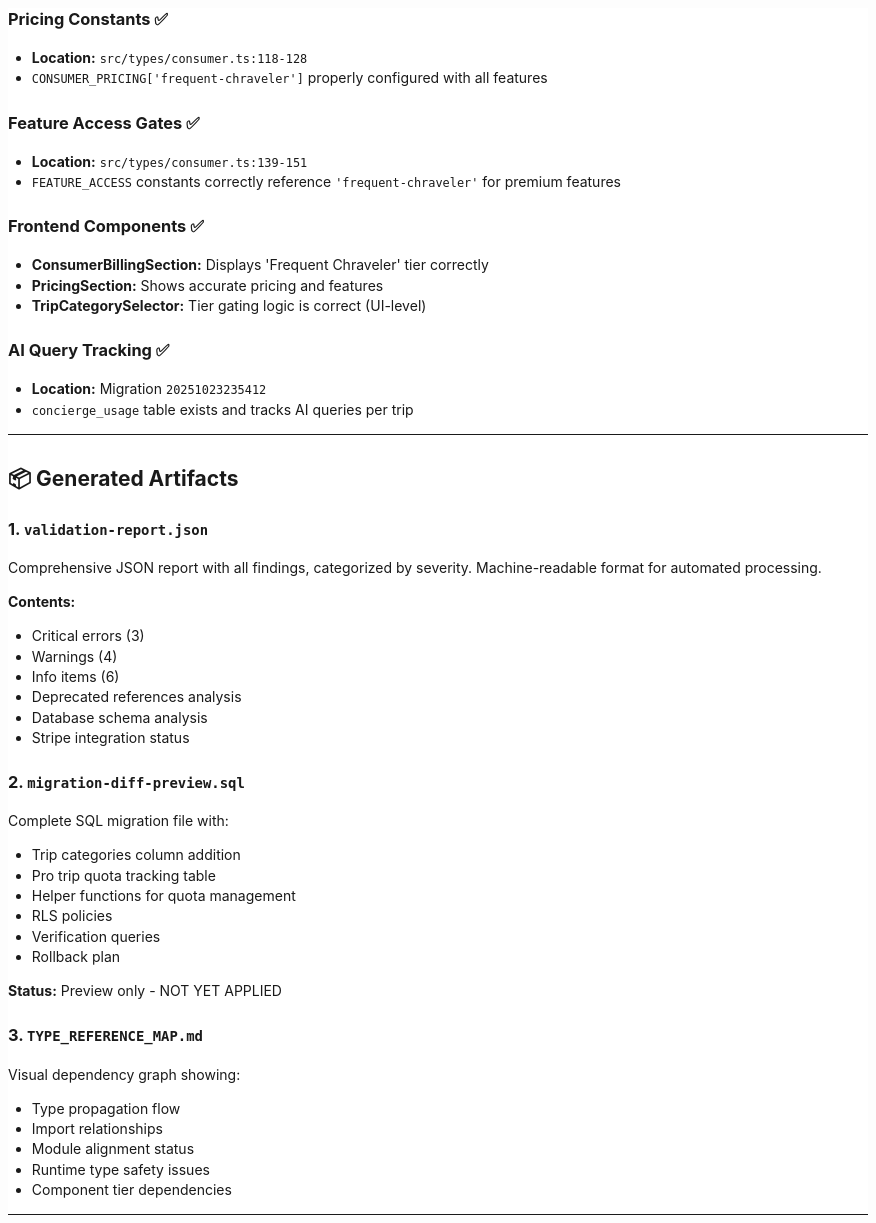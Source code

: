 ### Pricing Constants ✅
- **Location:** `src/types/consumer.ts:118-128`
- `CONSUMER_PRICING['frequent-chraveler']` properly configured with all features

### Feature Access Gates ✅
- **Location:** `src/types/consumer.ts:139-151`
- `FEATURE_ACCESS` constants correctly reference `'frequent-chraveler'` for premium features

### Frontend Components ✅
- **ConsumerBillingSection:** Displays 'Frequent Chraveler' tier correctly
- **PricingSection:** Shows accurate pricing and features
- **TripCategorySelector:** Tier gating logic is correct (UI-level)

### AI Query Tracking ✅
- **Location:** Migration `20251023235412`
- `concierge_usage` table exists and tracks AI queries per trip

---

## 📦 Generated Artifacts

### 1. `validation-report.json`
Comprehensive JSON report with all findings, categorized by severity. Machine-readable format for automated processing.

**Contents:**
- Critical errors (3)
- Warnings (4)
- Info items (6)
- Deprecated references analysis
- Database schema analysis
- Stripe integration status

### 2. `migration-diff-preview.sql`
Complete SQL migration file with:
- Trip categories column addition
- Pro trip quota tracking table
- Helper functions for quota management
- RLS policies
- Verification queries
- Rollback plan

**Status:** Preview only - NOT YET APPLIED

### 3. `TYPE_REFERENCE_MAP.md`
Visual dependency graph showing:
- Type propagation flow
- Import relationships
- Module alignment status
- Runtime type safety issues
- Component tier dependencies

---